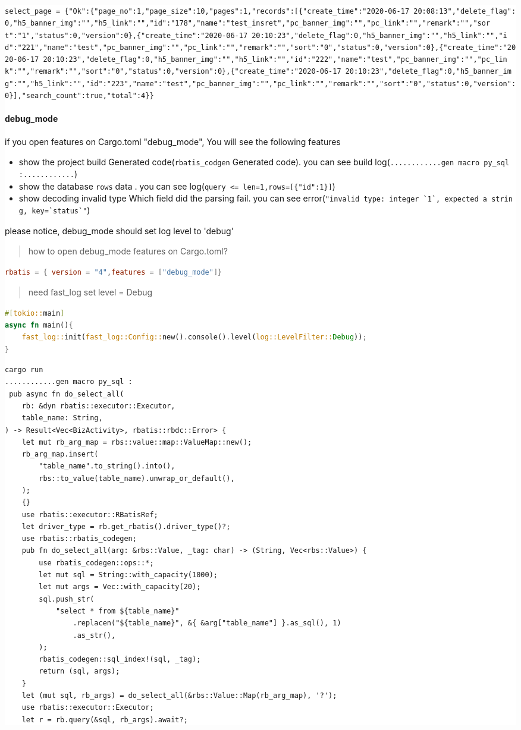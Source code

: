 ```log
select_page = {"Ok":{"page_no":1,"page_size":10,"pages":1,"records":[{"create_time":"2020-06-17 20:08:13","delete_flag":0,"h5_banner_img":"","h5_link":"","id":"178","name":"test_insret","pc_banner_img":"","pc_link":"","remark":"","sort":"1","status":0,"version":0},{"create_time":"2020-06-17 20:10:23","delete_flag":0,"h5_banner_img":"","h5_link":"","id":"221","name":"test","pc_banner_img":"","pc_link":"","remark":"","sort":"0","status":0,"version":0},{"create_time":"2020-06-17 20:10:23","delete_flag":0,"h5_banner_img":"","h5_link":"","id":"222","name":"test","pc_banner_img":"","pc_link":"","remark":"","sort":"0","status":0,"version":0},{"create_time":"2020-06-17 20:10:23","delete_flag":0,"h5_banner_img":"","h5_link":"","id":"223","name":"test","pc_banner_img":"","pc_link":"","remark":"","sort":"0","status":0,"version":0}],"search_count":true,"total":4}}
```

#### debug_mode

if you open features on Cargo.toml "debug_mode", You will see the following features

*  show the project build Generated code(`rbatis_codgen` Generated code). you can see build log(`............gen macro py_sql :............`)
*  show the database `rows` data . you can see log(```query <= len=1,rows=[{"id":1}]```)
*  show decoding invalid type Which field did the parsing fail. you can see error(```"invalid type: integer `1`, expected a string, key=`status`"```)

please notice, debug_mode should set log level to 'debug'

> how to open debug_mode features on Cargo.toml?
```toml
rbatis = { version = "4",features = ["debug_mode"]}
```

> need fast_log set level = Debug
```rust
#[tokio::main]
async fn main(){
    fast_log::init(fast_log::Config::new().console().level(log::LevelFilter::Debug));
}
```

```log
cargo run
............gen macro py_sql :
 pub async fn do_select_all(
    rb: &dyn rbatis::executor::Executor,
    table_name: String,
) -> Result<Vec<BizActivity>, rbatis::rbdc::Error> {
    let mut rb_arg_map = rbs::value::map::ValueMap::new();
    rb_arg_map.insert(
        "table_name".to_string().into(),
        rbs::to_value(table_name).unwrap_or_default(),
    );
    {}
    use rbatis::executor::RBatisRef;
    let driver_type = rb.get_rbatis().driver_type()?;
    use rbatis::rbatis_codegen;
    pub fn do_select_all(arg: &rbs::Value, _tag: char) -> (String, Vec<rbs::Value>) {
        use rbatis_codegen::ops::*;
        let mut sql = String::with_capacity(1000);
        let mut args = Vec::with_capacity(20);
        sql.push_str(
            "select * from ${table_name}"
                .replacen("${table_name}", &{ &arg["table_name"] }.as_sql(), 1)
                .as_str(),
        );
        rbatis_codegen::sql_index!(sql, _tag);
        return (sql, args);
    }
    let (mut sql, rb_args) = do_select_all(&rbs::Value::Map(rb_arg_map), '?');
    use rbatis::executor::Executor;
    let r = rb.query(&sql, rb_args).await?;
```